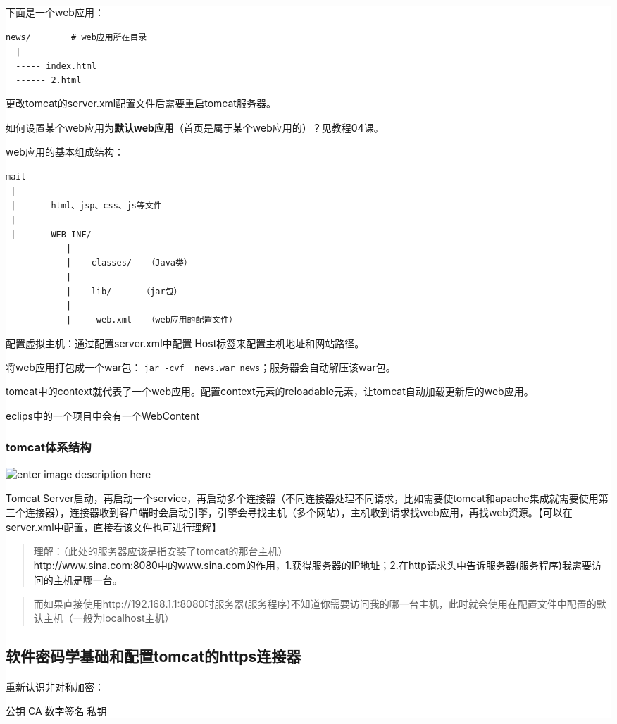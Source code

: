 下面是一个web应用：
```
news/        # web应用所在目录
  |
  ----- index.html
  ------ 2.html
```

更改tomcat的server.xml配置文件后需要重启tomcat服务器。


如何设置某个web应用为**默认web应用**（首页是属于某个web应用的）？见教程04课。

web应用的基本组成结构：

```
mail
 |
 |------ html、jsp、css、js等文件
 |
 |------ WEB-INF/
            |
            |--- classes/   （Java类）
            |
            |--- lib/      （jar包）
            |
            |---- web.xml   （web应用的配置文件）
```

配置虚拟主机：通过配置server.xml中配置 Host标签来配置主机地址和网站路径。

将web应用打包成一个war包： `jar -cvf  news.war news`；服务器会自动解压该war包。

tomcat中的context就代表了一个web应用。配置context元素的reloadable元素，让tomcat自动加载更新后的web应用。

eclips中的一个项目中会有一个WebContent






### tomcat体系结构
![enter image description here](https://i.imgur.com/Gpfvlj4.png)

Tomcat Server启动，再启动一个service，再启动多个连接器（不同连接器处理不同请求，比如需要使tomcat和apache集成就需要使用第三个连接器），连接器收到客户端时会启动引擎，引擎会寻找主机（多个网站），主机收到请求找web应用，再找web资源。【可以在server.xml中配置，直接看该文件也可进行理解】

>理解：（此处的服务器应该是指安装了tomcat的那台主机）  
>http://www.sina.com:8080中的www.sina.com的作用，1.获得服务器的IP地址；2.在http请求头中告诉服务器(服务程序)我需要访问的主机是哪一台。  

>而如果直接使用http://192.168.1.1:8080时服务器(服务程序)不知道你需要访问我的哪一台主机，此时就会使用在配置文件中配置的默认主机（一般为localhost主机）  



## 软件密码学基础和配置tomcat的https连接器

重新认识非对称加密：

公钥   CA    数字签名  私钥
